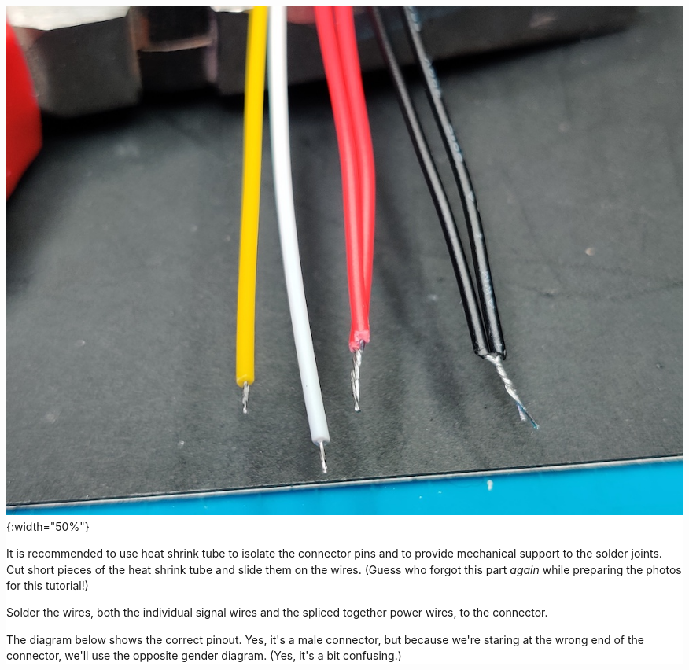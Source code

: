![Spliced wires](assets/photos/022_spliced_wires.jpg "Spliced wires"){:width="50%"}

It is recommended to use heat shrink tube to isolate the connector pins and to provide mechanical support to the solder joints. Cut short pieces of the heat shrink tube and slide them on the wires. (Guess who forgot this part _again_ while preparing the photos for this tutorial!)

Solder the wires, both the individual signal wires and the spliced together power wires, to the connector.

The diagram below shows the correct pinout. Yes, it's a male connector, but because we're staring at the wrong end of the connector, we'll use the opposite gender diagram. (Yes, it's a bit confusing.)
